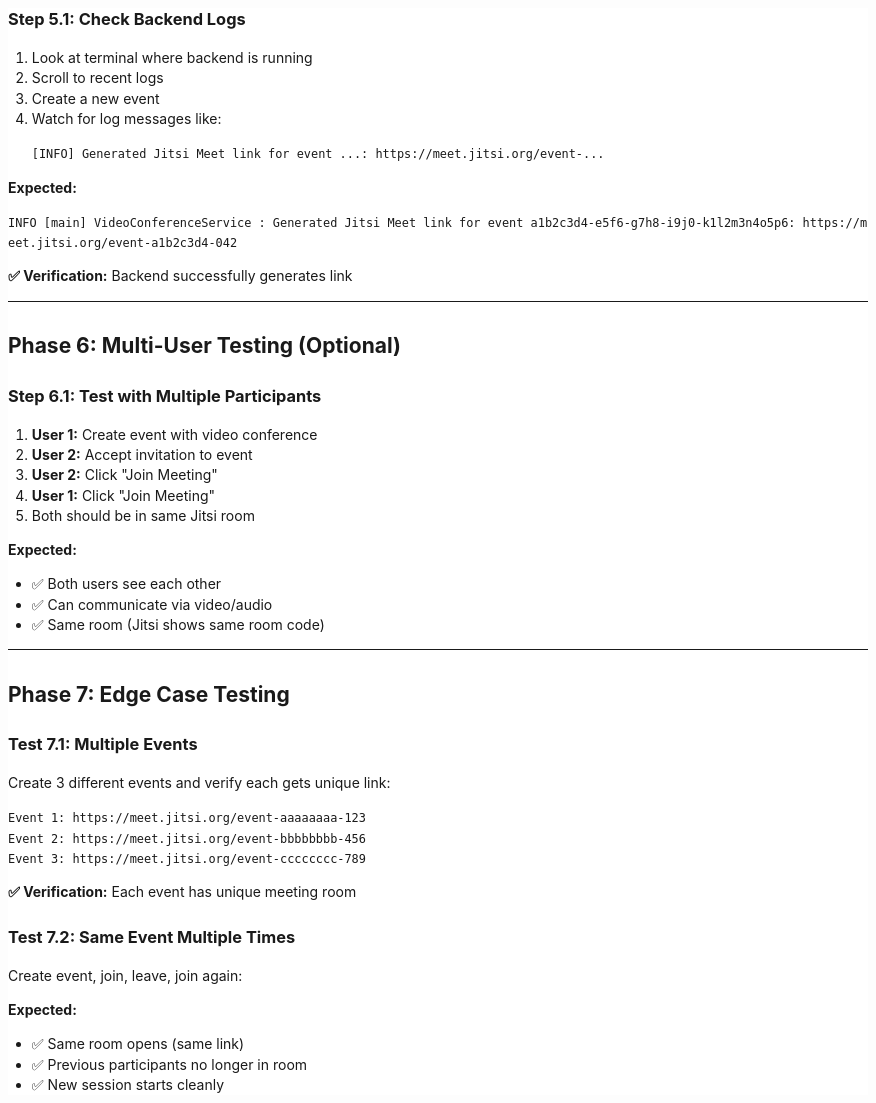 ### Step 5.1: Check Backend Logs
1. Look at terminal where backend is running
2. Scroll to recent logs
3. Create a new event
4. Watch for log messages like:
   ```
   [INFO] Generated Jitsi Meet link for event ...: https://meet.jitsi.org/event-...
   ```

**Expected:**
```
INFO [main] VideoConferenceService : Generated Jitsi Meet link for event a1b2c3d4-e5f6-g7h8-i9j0-k1l2m3n4o5p6: https://meet.jitsi.org/event-a1b2c3d4-042
```

**✅ Verification:** Backend successfully generates link

---

## Phase 6: Multi-User Testing (Optional)

### Step 6.1: Test with Multiple Participants
1. **User 1:** Create event with video conference
2. **User 2:** Accept invitation to event
3. **User 2:** Click "Join Meeting"
4. **User 1:** Click "Join Meeting"
5. Both should be in same Jitsi room

**Expected:**
- ✅ Both users see each other
- ✅ Can communicate via video/audio
- ✅ Same room (Jitsi shows same room code)

---

## Phase 7: Edge Case Testing

### Test 7.1: Multiple Events
Create 3 different events and verify each gets unique link:
```
Event 1: https://meet.jitsi.org/event-aaaaaaaa-123
Event 2: https://meet.jitsi.org/event-bbbbbbbb-456
Event 3: https://meet.jitsi.org/event-cccccccc-789
```

**✅ Verification:** Each event has unique meeting room

### Test 7.2: Same Event Multiple Times
Create event, join, leave, join again:

**Expected:**
- ✅ Same room opens (same link)
- ✅ Previous participants no longer in room
- ✅ New session starts cleanly
